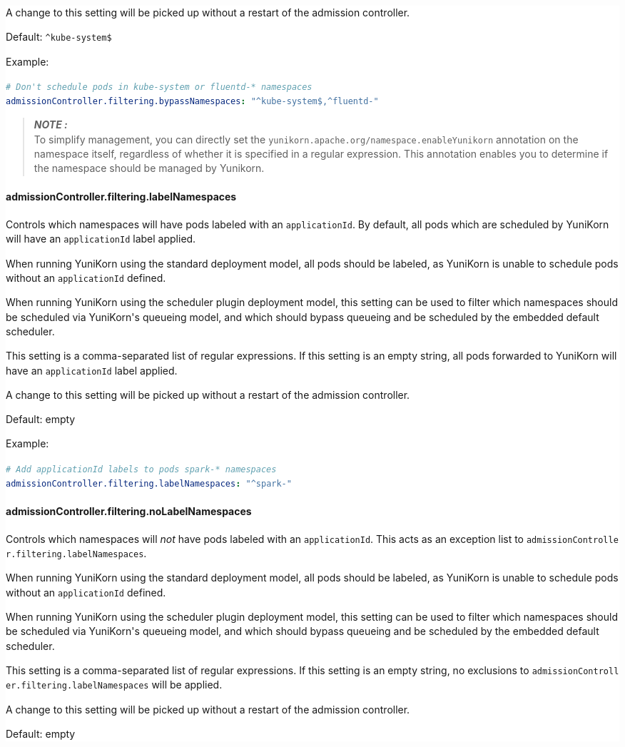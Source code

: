 A change to this setting will be picked up without a restart of the admission controller.

Default: `^kube-system$`

Example:
```yaml
# Don't schedule pods in kube-system or fluentd-* namespaces
admissionController.filtering.bypassNamespaces: "^kube-system$,^fluentd-"
```

> **_NOTE :_**  
> To simplify management, you can directly set the `yunikorn.apache.org/namespace.enableYunikorn` annotation on the namespace itself, regardless of whether it is specified in a regular expression. This annotation enables you to determine if the namespace should be managed by Yunikorn.

#### admissionController.filtering.labelNamespaces
Controls which namespaces will have pods labeled with an `applicationId`. By default,
all pods which are scheduled by YuniKorn will have an `applicationId` label applied.

When running YuniKorn using the standard deployment model, all pods should be labeled,
as YuniKorn is unable to schedule pods without an `applicationId` defined.

When running YuniKorn using the scheduler plugin deployment model, this setting can
be used to filter which namespaces should be scheduled via YuniKorn's queueing model,
and which should bypass queueing and be scheduled by the embedded default scheduler.

This setting is a comma-separated list of regular expressions. If this setting
is an empty string, all pods forwarded to YuniKorn will have an `applicationId` label
applied.

A change to this setting will be picked up without a restart of the admission controller.

Default: empty

Example:
```yaml
# Add applicationId labels to pods spark-* namespaces
admissionController.filtering.labelNamespaces: "^spark-"
```
#### admissionController.filtering.noLabelNamespaces
Controls which namespaces will *not* have pods labeled with an `applicationId`. This
acts as an exception list to `admissionController.filtering.labelNamespaces`.

When running YuniKorn using the standard deployment model, all pods should be labeled,
as YuniKorn is unable to schedule pods without an `applicationId` defined.

When running YuniKorn using the scheduler plugin deployment model, this setting can
be used to filter which namespaces should be scheduled via YuniKorn's queueing model,
and which should bypass queueing and be scheduled by the embedded default scheduler.

This setting is a comma-separated list of regular expressions. If this setting
is an empty string, no exclusions to `admissionController.filtering.labelNamespaces` will
be applied.

A change to this setting will be picked up without a restart of the admission controller.

Default: empty
